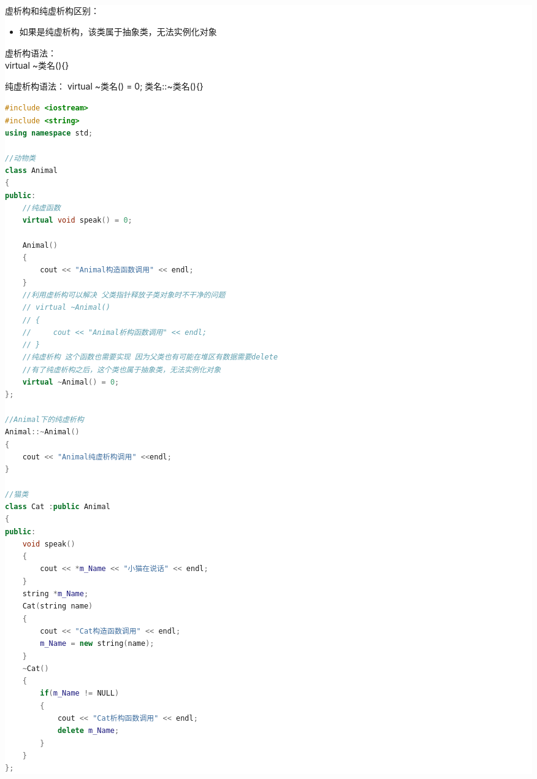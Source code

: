 虚析构和纯虚析构区别：
- 如果是纯虚析构，该类属于抽象类，无法实例化对象

虚析构语法：<br>
virtual ~类名(){}

纯虚析构语法：
virtual ~类名() = 0;
类名::~类名(){}

```cpp
#include <iostream>
#include <string>
using namespace std;

//动物类
class Animal
{
public:
    //纯虚函数
    virtual void speak() = 0;

    Animal()
    {
        cout << "Animal构造函数调用" << endl;
    }
    //利用虚析构可以解决 父类指针释放子类对象时不干净的问题
    // virtual ~Animal() 
    // {
    //     cout << "Animal析构函数调用" << endl;
    // }
    //纯虚析构 这个函数也需要实现 因为父类也有可能在堆区有数据需要delete
    //有了纯虚析构之后，这个类也属于抽象类，无法实例化对象
    virtual ~Animal() = 0;
};

//Animal下的纯虚析构
Animal::~Animal()
{
    cout << "Animal纯虚析构调用" <<endl;
} 

//猫类
class Cat :public Animal
{
public:
    void speak()
    {
        cout << *m_Name << "小猫在说话" << endl;
    }
    string *m_Name;
    Cat(string name)
    {
        cout << "Cat构造函数调用" << endl;
        m_Name = new string(name);
    }
    ~Cat()
    {
        if(m_Name != NULL)
        {
            cout << "Cat析构函数调用" << endl;
            delete m_Name;
        }
    }
};
```